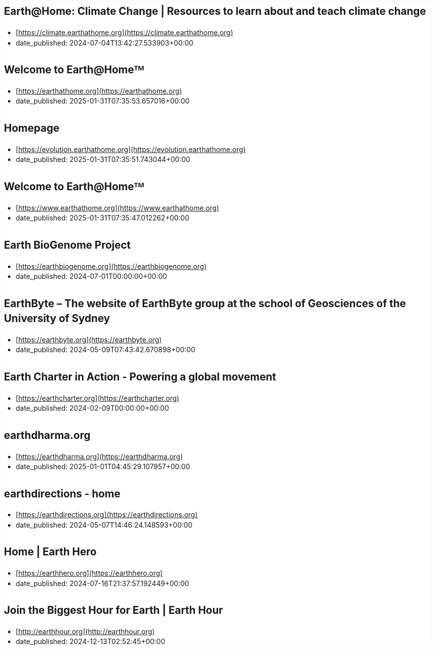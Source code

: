  ## Earth@Home: Climate Change | Resources to learn about and teach climate change
 - [https://climate.earthathome.org](https://climate.earthathome.org)
 - date_published: 2024-07-04T13:42:27.533903+00:00

 ## Welcome to Earth@Homeᵀᴹ
 - [https://earthathome.org](https://earthathome.org)
 - date_published: 2025-01-31T07:35:53.657016+00:00

 ## Homepage
 - [https://evolution.earthathome.org](https://evolution.earthathome.org)
 - date_published: 2025-01-31T07:35:51.743044+00:00

 ## Welcome to Earth@Homeᵀᴹ
 - [https://www.earthathome.org](https://www.earthathome.org)
 - date_published: 2025-01-31T07:35:47.012262+00:00

 ## Earth BioGenome Project
 - [https://earthbiogenome.org](https://earthbiogenome.org)
 - date_published: 2024-07-01T00:00:00+00:00

 ## EarthByte – The website of EarthByte group at the school of Geosciences of the University of Sydney
 - [https://earthbyte.org](https://earthbyte.org)
 - date_published: 2024-05-09T07:43:42.670898+00:00

 ## Earth Charter in Action - Powering a global movement
 - [https://earthcharter.org](https://earthcharter.org)
 - date_published: 2024-02-09T00:00:00+00:00

 ## earthdharma.org
 - [https://earthdharma.org](https://earthdharma.org)
 - date_published: 2025-01-01T04:45:29.107957+00:00

 ## earthdirections - home
 - [https://earthdirections.org](https://earthdirections.org)
 - date_published: 2024-05-07T14:46:24.148593+00:00

 ## Home | Earth Hero
 - [https://earthhero.org](https://earthhero.org)
 - date_published: 2024-07-16T21:37:57.192449+00:00

 ## Join the Biggest Hour for Earth | Earth Hour
 - [http://earthhour.org](http://earthhour.org)
 - date_published: 2024-12-13T02:52:45+00:00
